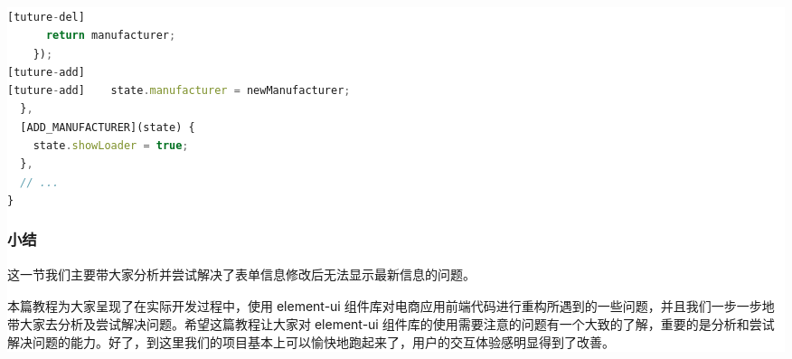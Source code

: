 ```js src/store/mutations.js https://github.com/tuture-dev/vue-online-shop-frontend/blob/aa23775d642373413aa51b97bc3e7915ac9e2095/src/store/mutations.js 查看完整代码
[tuture-del]
      return manufacturer;
    });
[tuture-add]
[tuture-add]    state.manufacturer = newManufacturer;
  },
  [ADD_MANUFACTURER](state) {
    state.showLoader = true;
  },
  // ...
}
```

### 小结

这一节我们主要带大家分析并尝试解决了表单信息修改后无法显示最新信息的问题。

本篇教程为大家呈现了在实际开发过程中，使用 element-ui 组件库对电商应用前端代码进行重构所遇到的一些问题，并且我们一步一步地带大家去分析及尝试解决问题。希望这篇教程让大家对 element-ui 组件库的使用需要注意的问题有一个大致的了解，重要的是分析和尝试解决问题的能力。好了，到这里我们的项目基本上可以愉快地跑起来了，用户的交互体验感明显得到了改善。
